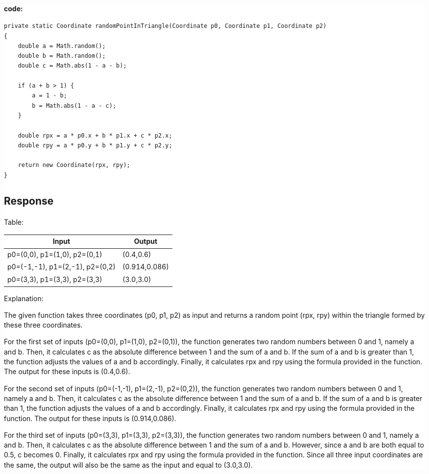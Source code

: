 **code:**

```
private static Coordinate randomPointInTriangle(Coordinate p0, Coordinate p1, Coordinate p2)
{
    double a = Math.random();
    double b = Math.random();
    double c = Math.abs(1 - a - b);

    if (a + b > 1) {
        a = 1 - b;
        b = Math.abs(1 - a - c);
    }

    double rpx = a * p0.x + b * p1.x + c * p2.x; 
    double rpy = a * p0.y + b * p1.y + c * p2.y; 
    
    return new Coordinate(rpx, rpy);
}
```

## Response

Table:

| Input | Output |
|-------|--------|
| p0=(0,0), p1=(1,0), p2=(0,1) | (0.4,0.6) |
| p0=(-1,-1), p1=(2,-1), p2=(0,2) | (0.914,0.086) |
| p0=(3,3), p1=(3,3), p2=(3,3) | (3.0,3.0) |

Explanation:

The given function takes three coordinates (p0, p1, p2) as input and returns a random point (rpx, rpy) within the triangle formed by these three coordinates.

For the first set of inputs (p0=(0,0), p1=(1,0), p2=(0,1)), the function generates two random numbers between 0 and 1, namely a and b. Then, it calculates c as the absolute difference between 1 and the sum of a and b. If the sum of a and b is greater than 1, the function adjusts the values of a and b accordingly. Finally, it calculates rpx and rpy using the formula provided in the function. The output for these inputs is (0.4,0.6).

For the second set of inputs (p0=(-1,-1), p1=(2,-1), p2=(0,2)), the function generates two random numbers between 0 and 1, namely a and b. Then, it calculates c as the absolute difference between 1 and the sum of a and b. If the sum of a and b is greater than 1, the function adjusts the values of a and b accordingly. Finally, it calculates rpx and rpy using the formula provided in the function. The output for these inputs is (0.914,0.086).

For the third set of inputs (p0=(3,3), p1=(3,3), p2=(3,3)), the function generates two random numbers between 0 and 1, namely a and b. Then, it calculates c as the absolute difference between 1 and the sum of a and b. However, since a and b are both equal to 0.5, c becomes 0. Finally, it calculates rpx and rpy using the formula provided in the function. Since all three input coordinates are the same, the output will also be the same as the input and equal to (3.0,3.0).
